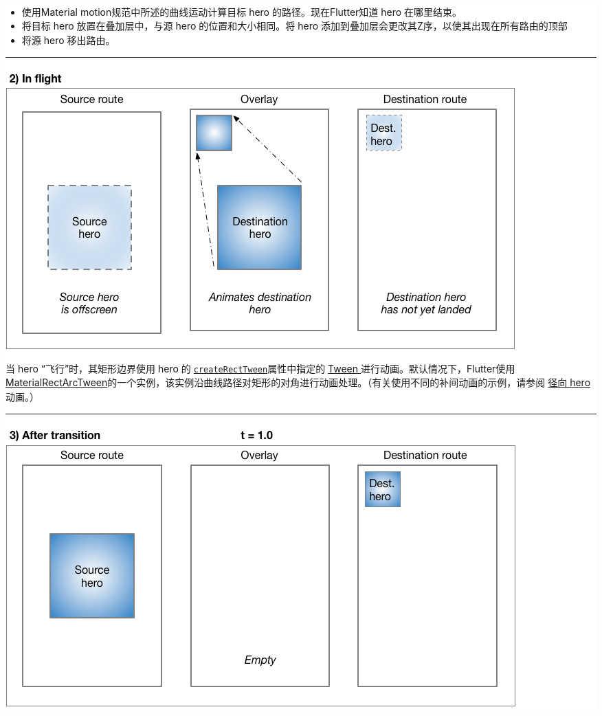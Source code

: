 * 使用Material motion规范中所述的曲线运动计算目标 hero 的路径。现在Flutter知道 hero 在哪里结束。
* 将目标 hero 放置在叠加层中，与源 hero 的位置和大小相同。将 hero 添加到叠加层会更改其Z序，以使其出现在所有路由的顶部
* 将源 hero 移出路由。

---

<img src="images/hero-transition-2.png" alt="The hero flies in the overlay to its final position and size">

当 hero “飞行”时，其矩形边界使用 hero 的 [`createRectTween`](https://docs.flutter.io/flutter/widgets/CreateRectTween.html)属性中指定的 [Tween ](https://docs.flutter.io/flutter/animation/Tween-class.html)进行动画。默认情况下，Flutter使用[MaterialRectArcTween](https://docs.flutter.io/flutter/material/MaterialRectArcTween-class.html)的一个实例，该实例沿曲线路径对矩形的对角进行动画处理。（有关使用不同的补间动画的示例，请参阅 [径向 hero ](/animations/hero-animations/#radial-hero-animations)动画。）

---

<img src="images/hero-transition-3.png" alt="When the transition is complete, the hero is moved from the overlay to the destination route">
